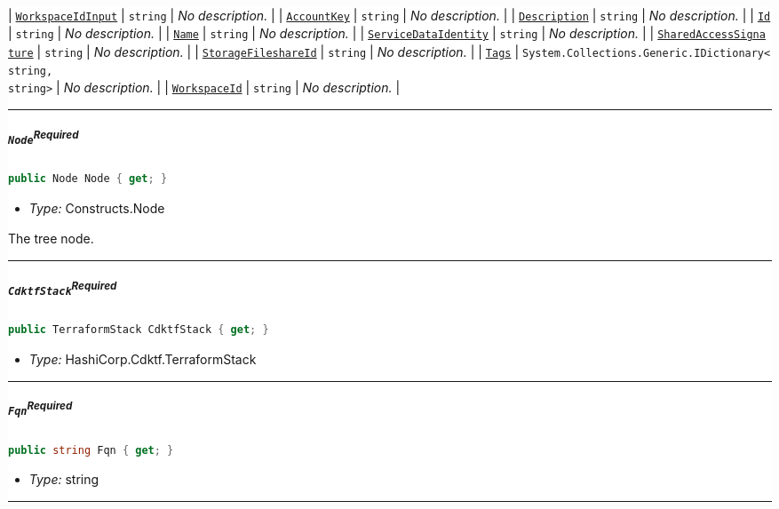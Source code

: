 | <code><a href="#@cdktf/provider-azurerm.machineLearningDatastoreFileshare.MachineLearningDatastoreFileshare.property.workspaceIdInput">WorkspaceIdInput</a></code> | <code>string</code> | *No description.* |
| <code><a href="#@cdktf/provider-azurerm.machineLearningDatastoreFileshare.MachineLearningDatastoreFileshare.property.accountKey">AccountKey</a></code> | <code>string</code> | *No description.* |
| <code><a href="#@cdktf/provider-azurerm.machineLearningDatastoreFileshare.MachineLearningDatastoreFileshare.property.description">Description</a></code> | <code>string</code> | *No description.* |
| <code><a href="#@cdktf/provider-azurerm.machineLearningDatastoreFileshare.MachineLearningDatastoreFileshare.property.id">Id</a></code> | <code>string</code> | *No description.* |
| <code><a href="#@cdktf/provider-azurerm.machineLearningDatastoreFileshare.MachineLearningDatastoreFileshare.property.name">Name</a></code> | <code>string</code> | *No description.* |
| <code><a href="#@cdktf/provider-azurerm.machineLearningDatastoreFileshare.MachineLearningDatastoreFileshare.property.serviceDataIdentity">ServiceDataIdentity</a></code> | <code>string</code> | *No description.* |
| <code><a href="#@cdktf/provider-azurerm.machineLearningDatastoreFileshare.MachineLearningDatastoreFileshare.property.sharedAccessSignature">SharedAccessSignature</a></code> | <code>string</code> | *No description.* |
| <code><a href="#@cdktf/provider-azurerm.machineLearningDatastoreFileshare.MachineLearningDatastoreFileshare.property.storageFileshareId">StorageFileshareId</a></code> | <code>string</code> | *No description.* |
| <code><a href="#@cdktf/provider-azurerm.machineLearningDatastoreFileshare.MachineLearningDatastoreFileshare.property.tags">Tags</a></code> | <code>System.Collections.Generic.IDictionary<string, string></code> | *No description.* |
| <code><a href="#@cdktf/provider-azurerm.machineLearningDatastoreFileshare.MachineLearningDatastoreFileshare.property.workspaceId">WorkspaceId</a></code> | <code>string</code> | *No description.* |

---

##### `Node`<sup>Required</sup> <a name="Node" id="@cdktf/provider-azurerm.machineLearningDatastoreFileshare.MachineLearningDatastoreFileshare.property.node"></a>

```csharp
public Node Node { get; }
```

- *Type:* Constructs.Node

The tree node.

---

##### `CdktfStack`<sup>Required</sup> <a name="CdktfStack" id="@cdktf/provider-azurerm.machineLearningDatastoreFileshare.MachineLearningDatastoreFileshare.property.cdktfStack"></a>

```csharp
public TerraformStack CdktfStack { get; }
```

- *Type:* HashiCorp.Cdktf.TerraformStack

---

##### `Fqn`<sup>Required</sup> <a name="Fqn" id="@cdktf/provider-azurerm.machineLearningDatastoreFileshare.MachineLearningDatastoreFileshare.property.fqn"></a>

```csharp
public string Fqn { get; }
```

- *Type:* string

---